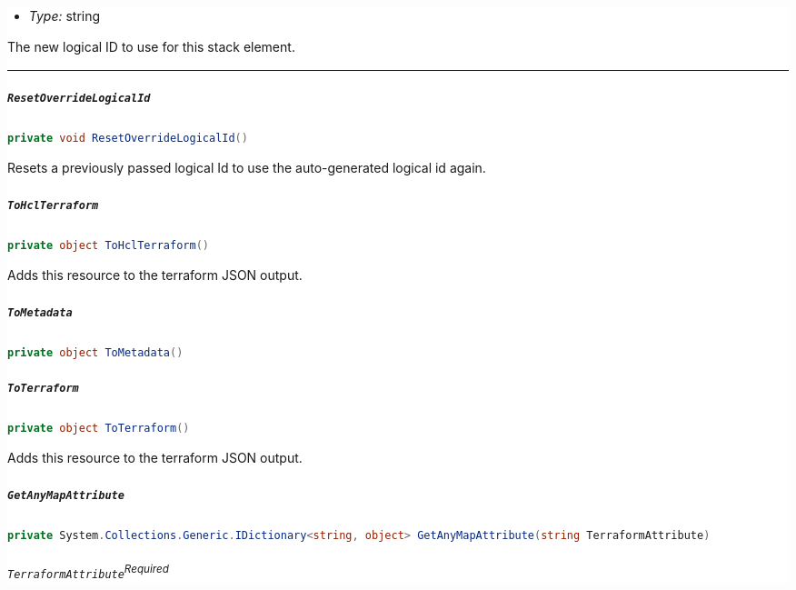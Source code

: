 - *Type:* string

The new logical ID to use for this stack element.

---

##### `ResetOverrideLogicalId` <a name="ResetOverrideLogicalId" id="rhizo-co-terraform-provider-oci.dataOciDataSafeSecurityAssessmentFindings.DataOciDataSafeSecurityAssessmentFindings.resetOverrideLogicalId"></a>

```csharp
private void ResetOverrideLogicalId()
```

Resets a previously passed logical Id to use the auto-generated logical id again.

##### `ToHclTerraform` <a name="ToHclTerraform" id="rhizo-co-terraform-provider-oci.dataOciDataSafeSecurityAssessmentFindings.DataOciDataSafeSecurityAssessmentFindings.toHclTerraform"></a>

```csharp
private object ToHclTerraform()
```

Adds this resource to the terraform JSON output.

##### `ToMetadata` <a name="ToMetadata" id="rhizo-co-terraform-provider-oci.dataOciDataSafeSecurityAssessmentFindings.DataOciDataSafeSecurityAssessmentFindings.toMetadata"></a>

```csharp
private object ToMetadata()
```

##### `ToTerraform` <a name="ToTerraform" id="rhizo-co-terraform-provider-oci.dataOciDataSafeSecurityAssessmentFindings.DataOciDataSafeSecurityAssessmentFindings.toTerraform"></a>

```csharp
private object ToTerraform()
```

Adds this resource to the terraform JSON output.

##### `GetAnyMapAttribute` <a name="GetAnyMapAttribute" id="rhizo-co-terraform-provider-oci.dataOciDataSafeSecurityAssessmentFindings.DataOciDataSafeSecurityAssessmentFindings.getAnyMapAttribute"></a>

```csharp
private System.Collections.Generic.IDictionary<string, object> GetAnyMapAttribute(string TerraformAttribute)
```

###### `TerraformAttribute`<sup>Required</sup> <a name="TerraformAttribute" id="rhizo-co-terraform-provider-oci.dataOciDataSafeSecurityAssessmentFindings.DataOciDataSafeSecurityAssessmentFindings.getAnyMapAttribute.parameter.terraformAttribute"></a>
